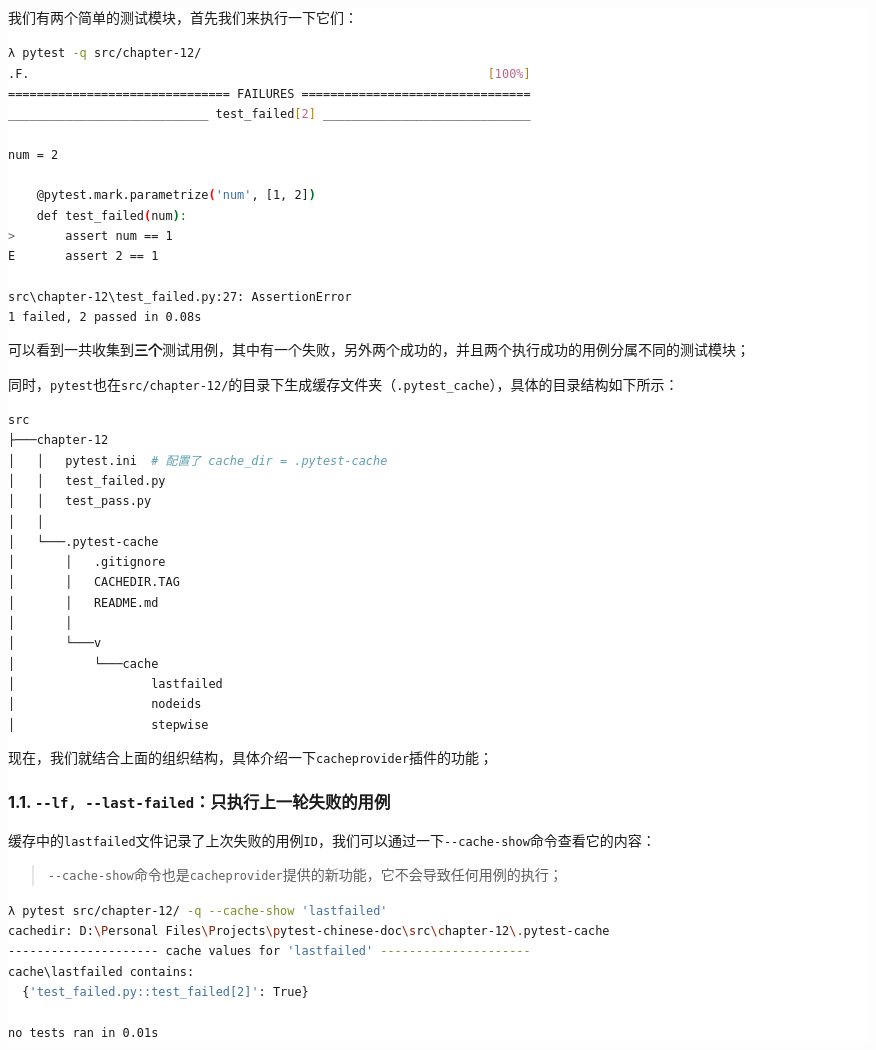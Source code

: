 我们有两个简单的测试模块，首先我们来执行一下它们：

```bash
λ pytest -q src/chapter-12/
.F.                                                                [100%] 
=============================== FAILURES ================================ 
____________________________ test_failed[2] _____________________________

num = 2

    @pytest.mark.parametrize('num', [1, 2])
    def test_failed(num):
>       assert num == 1
E       assert 2 == 1

src\chapter-12\test_failed.py:27: AssertionError
1 failed, 2 passed in 0.08s
```

可以看到一共收集到**三个**测试用例，其中有一个失败，另外两个成功的，并且两个执行成功的用例分属不同的测试模块；

同时，`pytest`也在`src/chapter-12/`的目录下生成缓存文件夹（`.pytest_cache`），具体的目录结构如下所示：

```bash
src
├───chapter-12
│   │   pytest.ini  # 配置了 cache_dir = .pytest-cache
│   │   test_failed.py
│   │   test_pass.py
│   │
│   └───.pytest-cache
│       │   .gitignore
│       │   CACHEDIR.TAG
│       │   README.md
│       │
│       └───v
│           └───cache
│                   lastfailed
│                   nodeids
│                   stepwise
```

现在，我们就结合上面的组织结构，具体介绍一下`cacheprovider`插件的功能；

### 1.1. `--lf, --last-failed`：只执行上一轮失败的用例
缓存中的`lastfailed`文件记录了上次失败的用例`ID`，我们可以通过一下`--cache-show`命令查看它的内容：

> `--cache-show`命令也是`cacheprovider`提供的新功能，它不会导致任何用例的执行；

```bash
λ pytest src/chapter-12/ -q --cache-show 'lastfailed'
cachedir: D:\Personal Files\Projects\pytest-chinese-doc\src\chapter-12\.pytest-cache
--------------------- cache values for 'lastfailed' --------------------- 
cache\lastfailed contains:
  {'test_failed.py::test_failed[2]': True}

no tests ran in 0.01s
```
